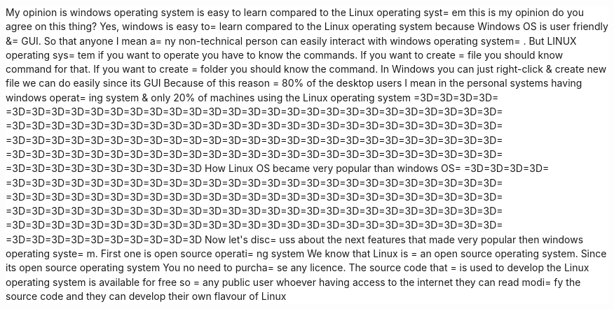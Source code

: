 My opinion is windows
     operating system is easy to learn compared to the Linux operating syst=
em
     this is my opinion do you agree on this thing?
Yes, windows is easy to=
 learn
     compared to the Linux operating system because
Windows OS is user friendly &=
 GUI.
So that anyone I mean a=
ny
     non-technical person can easily interact with windows operating system=
.
But LINUX operating sys=
tem if
     you want to operate you have to know the commands.
If you want to create =
file
      you should know command for that.
If you want to create =
folder
      you should know the command.
In Windows you can just
      right-click & create new file we can do easily since its GUI
Because of this reason =
80% of
     the desktop users I mean in the personal systems having windows operat=
ing
     system & only 20% of machines using the Linux operating system
=3D=3D=3D=3D=
=3D=3D=3D=3D=3D=3D=3D=3D=3D=3D=3D=3D=3D=3D=3D=3D=3D=3D=3D=3D=3D=3D=3D=3D=3D=
=3D=3D=3D=3D=3D=3D=3D=3D=3D=3D=3D=3D=3D=3D=3D=3D=3D=3D=3D=3D=3D=3D=3D=3D=3D=
=3D=3D=3D=3D=3D=3D=3D=3D=3D=3D=3D=3D=3D=3D=3D=3D=3D=3D=3D=3D=3D=3D=3D=3D=3D=
=3D=3D=3D=3D=3D=3D=3D=3D=3D=3D=3D=3D=3D=3D=3D=3D=3D=3D=3D=3D=3D=3D=3D=3D=3D=
=3D=3D=3D=3D=3D=3D=3D=3D=3D=3D
How Linux OS became very popular than windows OS=
=3D=3D=3D=3D=
=3D=3D=3D=3D=3D=3D=3D=3D=3D=3D=3D=3D=3D=3D=3D=3D=3D=3D=3D=3D=3D=3D=3D=3D=3D=
=3D=3D=3D=3D=3D=3D=3D=3D=3D=3D=3D=3D=3D=3D=3D=3D=3D=3D=3D=3D=3D=3D=3D=3D=3D=
=3D=3D=3D=3D=3D=3D=3D=3D=3D=3D=3D=3D=3D=3D=3D=3D=3D=3D=3D=3D=3D=3D=3D=3D=3D=
=3D=3D=3D=3D=3D=3D=3D=3D=3D=3D=3D=3D=3D=3D=3D=3D=3D=3D=3D=3D=3D=3D=3D=3D=3D=
=3D=3D=3D=3D=3D=3D=3D=3D=3D=3D
Now let's disc=
uss
about the next features that made very popular then windows operating syste=
m.
First one is open source operati=
ng
     system
We know that Linux is =
an
      open source operating system.
Since its open source
      operating system
You no need to purcha=
se any
       licence.
The source code that =
is
       used to develop the Linux operating system is available for free so =
any
       public user whoever having access to the internet they can read modi=
fy
       the source code and they can develop their own flavour of Linux